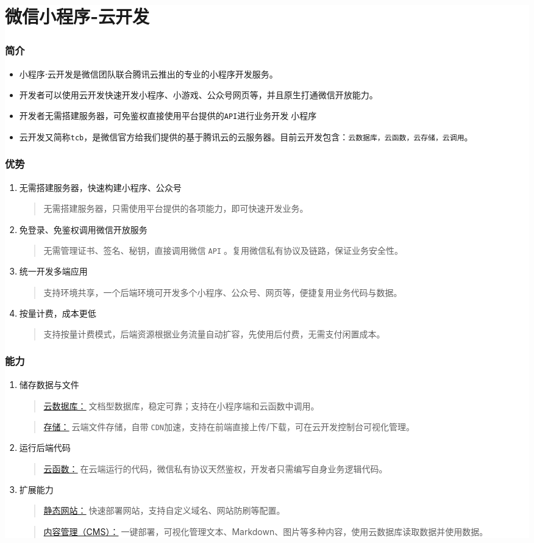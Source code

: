 # 微信小程序-云开发



### 简介

- 小程序·云开发是微信团队联合腾讯云推出的专业的小程序开发服务。

- 开发者可以使用云开发快速开发小程序、小游戏、公众号网页等，并且原生打通微信开放能力。

- 开发者无需搭建服务器，可免鉴权直接使用平台提供的`API`进行业务开发
  小程序

- 云开发又简称`tcb`，是微信官方给我们提供的基于腾讯云的云服务器。目前云开发包含：`云数据库，云函数，云存储，云调用`。

  

### 优势



1. 无需搭建服务器，快速构建小程序、公众号

   > 无需搭建服务器，只需使用平台提供的各项能力，即可快速开发业务。

2. 免登录、免鉴权调用微信开放服务

   > 无需管理证书、签名、秘钥，直接调用微信 `API` 。复用微信私有协议及链路，保证业务安全性。

3. 统一开发多端应用

   > 支持环境共享，一个后端环境可开发多个小程序、公众号、网页等，便捷复用业务代码与数据。

4. 按量计费，成本更低

   > 支持按量计费模式，后端资源根据业务流量自动扩容，先使用后付费，无需支付闲置成本。



### 能力



1. 储存数据与文件

   > [云数据库：](https://developers.weixin.qq.com/miniprogram/dev/wxcloud/guide/database.html) 文档型数据库，稳定可靠；支持在小程序端和云函数中调用。

   > [存储：](https://developers.weixin.qq.com/miniprogram/dev/wxcloud/guide/storage.html) 云端文件存储，自带 `CDN`加速，支持在前端直接上传/下载，可在云开发控制台可视化管理。

2. 运行后端代码

   > [云函数：](https://developers.weixin.qq.com/miniprogram/dev/wxcloud/guide/functions.html) 在云端运行的代码，微信私有协议天然鉴权，开发者只需编写自身业务逻辑代码。

3. 扩展能力

   > [静态网站：](https://developers.weixin.qq.com/miniprogram/dev/wxcloud/guide/staticstorage/introduction.html) 快速部署网站，支持自定义域名、网站防刷等配置。

   > [内容管理（CMS）：](https://developers.weixin.qq.com/miniprogram/dev/wxcloud/guide/extensions/cms/introduction.html) 一键部署，可视化管理文本、Markdown、图片等多种内容，使用云数据库读取数据并使用数据。
